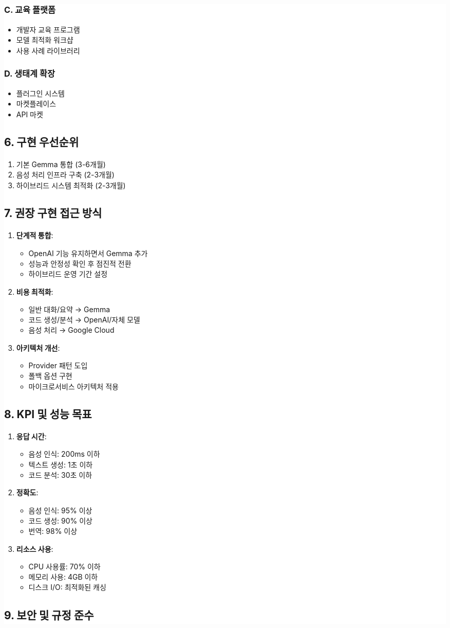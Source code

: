 ### C. 교육 플랫폼
- 개발자 교육 프로그램
- 모델 최적화 워크샵
- 사용 사례 라이브러리

### D. 생태계 확장
- 플러그인 시스템
- 마켓플레이스
- API 마켓

## 6. 구현 우선순위

1. 기본 Gemma 통합 (3-6개월)
2. 음성 처리 인프라 구축 (2-3개월)
3. 하이브리드 시스템 최적화 (2-3개월)

## 7. 권장 구현 접근 방식

1. **단계적 통합**:
   - OpenAI 기능 유지하면서 Gemma 추가
   - 성능과 안정성 확인 후 점진적 전환
   - 하이브리드 운영 기간 설정

2. **비용 최적화**:
   - 일반 대화/요약 → Gemma
   - 코드 생성/분석 → OpenAI/자체 모델
   - 음성 처리 → Google Cloud

3. **아키텍처 개선**:
   - Provider 패턴 도입
   - 폴백 옵션 구현
   - 마이크로서비스 아키텍처 적용

## 8. KPI 및 성능 목표

1. **응답 시간**:
   - 음성 인식: 200ms 이하
   - 텍스트 생성: 1초 이하
   - 코드 분석: 30초 이하

2. **정확도**:
   - 음성 인식: 95% 이상
   - 코드 생성: 90% 이상
   - 번역: 98% 이상

3. **리소스 사용**:
   - CPU 사용률: 70% 이하
   - 메모리 사용: 4GB 이하
   - 디스크 I/O: 최적화된 캐싱

## 9. 보안 및 규정 준수
